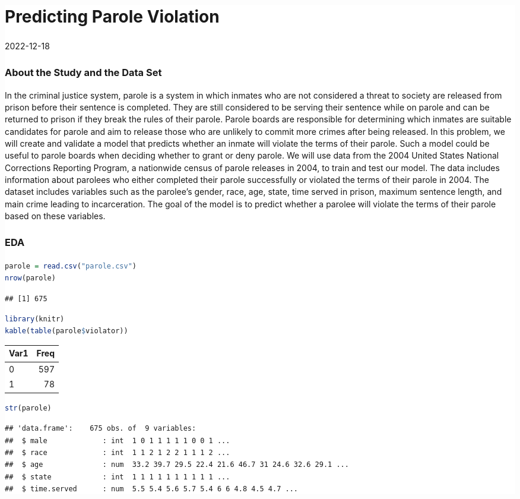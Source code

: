 Predicting Parole Violation
================
2022-12-18

### About the Study and the Data Set

In the criminal justice system, parole is a system in which inmates who
are not considered a threat to society are released from prison before
their sentence is completed. They are still considered to be serving
their sentence while on parole and can be returned to prison if they
break the rules of their parole. Parole boards are responsible for
determining which inmates are suitable candidates for parole and aim to
release those who are unlikely to commit more crimes after being
released. In this problem, we will create and validate a model that
predicts whether an inmate will violate the terms of their parole. Such
a model could be useful to parole boards when deciding whether to grant
or deny parole. We will use data from the 2004 United States National
Corrections Reporting Program, a nationwide census of parole releases in
2004, to train and test our model. The data includes information about
parolees who either completed their parole successfully or violated the
terms of their parole in 2004. The dataset includes variables such as
the parolee’s gender, race, age, state, time served in prison, maximum
sentence length, and main crime leading to incarceration. The goal of
the model is to predict whether a parolee will violate the terms of
their parole based on these variables.

### EDA

``` r
parole = read.csv("parole.csv")
nrow(parole)
```

    ## [1] 675

``` r
library(knitr)
kable(table(parole$violator))
```

| Var1 | Freq |
|:-----|-----:|
| 0    |  597 |
| 1    |   78 |

``` r
str(parole)
```

    ## 'data.frame':    675 obs. of  9 variables:
    ##  $ male             : int  1 0 1 1 1 1 1 0 0 1 ...
    ##  $ race             : int  1 1 2 1 2 2 1 1 1 2 ...
    ##  $ age              : num  33.2 39.7 29.5 22.4 21.6 46.7 31 24.6 32.6 29.1 ...
    ##  $ state            : int  1 1 1 1 1 1 1 1 1 1 ...
    ##  $ time.served      : num  5.5 5.4 5.6 5.7 5.4 6 6 4.8 4.5 4.7 ...